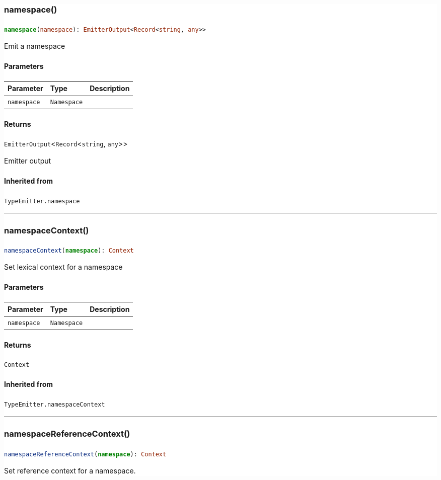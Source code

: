 ### namespace()

```ts
namespace(namespace): EmitterOutput<Record<string, any>>
```

Emit a namespace

#### Parameters

| Parameter | Type | Description |
| :------ | :------ | :------ |
| `namespace` | `Namespace` |  |

#### Returns

`EmitterOutput`<`Record`<`string`, `any`\>\>

Emitter output

#### Inherited from

`TypeEmitter.namespace`

***

### namespaceContext()

```ts
namespaceContext(namespace): Context
```

Set lexical context for a namespace

#### Parameters

| Parameter | Type | Description |
| :------ | :------ | :------ |
| `namespace` | `Namespace` |  |

#### Returns

`Context`

#### Inherited from

`TypeEmitter.namespaceContext`

***

### namespaceReferenceContext()

```ts
namespaceReferenceContext(namespace): Context
```

Set reference context for a namespace.
